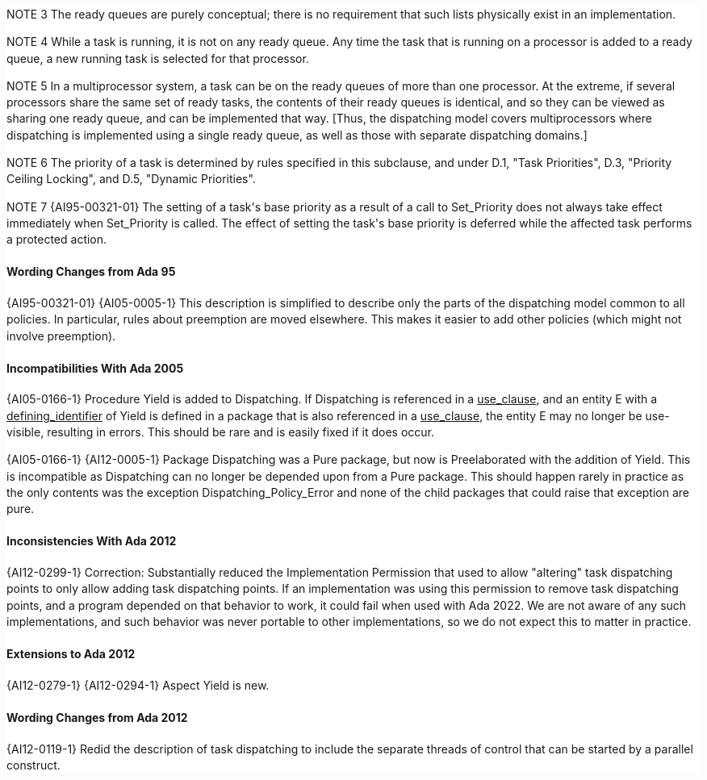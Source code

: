 NOTE 3   The ready queues are purely conceptual; there is no requirement that such lists physically exist in an implementation.

NOTE 4   While a task is running, it is not on any ready queue. Any time the task that is running on a processor is added to a ready queue, a new running task is selected for that processor.

NOTE 5   In a multiprocessor system, a task can be on the ready queues of more than one processor. At the extreme, if several processors share the same set of ready tasks, the contents of their ready queues is identical, and so they can be viewed as sharing one ready queue, and can be implemented that way. [Thus, the dispatching model covers multiprocessors where dispatching is implemented using a single ready queue, as well as those with separate dispatching domains.]

NOTE 6   The priority of a task is determined by rules specified in this subclause, and under D.1, "Task Priorities", D.3, "Priority Ceiling Locking", and D.5, "Dynamic Priorities".

NOTE 7   {AI95-00321-01} The setting of a task's base priority as a result of a call to Set_Priority does not always take effect immediately when Set_Priority is called. The effect of setting the task's base priority is deferred while the affected task performs a protected action.


#### Wording Changes from Ada 95

{AI95-00321-01} {AI05-0005-1} This description is simplified to describe only the parts of the dispatching model common to all policies. In particular, rules about preemption are moved elsewhere. This makes it easier to add other policies (which might not involve preemption). 


#### Incompatibilities With Ada 2005

{AI05-0166-1} Procedure Yield is added to Dispatching. If Dispatching is referenced in a [use_clause](./AA-8.4#S0235), and an entity E with a [defining_identifier](./AA-3.1#S0022) of Yield is defined in a package that is also referenced in a [use_clause](./AA-8.4#S0235), the entity E may no longer be use-visible, resulting in errors. This should be rare and is easily fixed if it does occur.

{AI05-0166-1} {AI12-0005-1} Package Dispatching was a Pure package, but now is Preelaborated with the addition of Yield. This is incompatible as Dispatching can no longer be depended upon from a Pure package. This should happen rarely in practice as the only contents was the exception Dispatching_Policy_Error and none of the child packages that could raise that exception are pure. 


#### Inconsistencies With Ada 2012

{AI12-0299-1} Correction: Substantially reduced the Implementation Permission that used to allow "altering" task dispatching points to only allow adding task dispatching points. If an implementation was using this permission to remove task dispatching points, and a program depended on that behavior to work, it could fail when used with Ada 2022. We are not aware of any such implementations, and such behavior was never portable to other implementations, so we do not expect this to matter in practice. 


#### Extensions to Ada 2012

{AI12-0279-1} {AI12-0294-1} Aspect Yield is new. 


#### Wording Changes from Ada 2012

{AI12-0119-1} Redid the description of task dispatching to include the separate threads of control that can be started by a parallel construct. 
